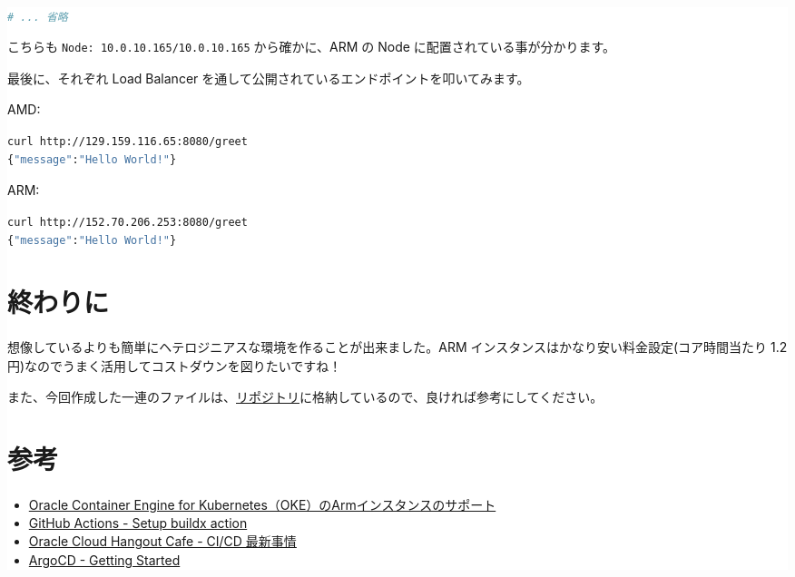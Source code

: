 ```bash
# ... 省略
```

こちらも `Node: 10.0.10.165/10.0.10.165` から確かに、ARM の Node に配置されている事が分かります。

最後に、それぞれ Load Balancer を通して公開されているエンドポイントを叩いてみます。

AMD:

```bash
curl http://129.159.116.65:8080/greet
{"message":"Hello World!"}
```

ARM:

```bash
curl http://152.70.206.253:8080/greet
{"message":"Hello World!"}
```

# 終わりに

想像しているよりも簡単にヘテロジニアスな環境を作ることが出来ました。ARM インスタンスはかなり安い料金設定(コア時間当たり 1.2 円)なのでうまく活用してコストダウンを図りたいですね！

また、今回作成した一連のファイルは、[リポジトリ](https://github.com/shukawam/oke-multi-architecture)に格納しているので、良ければ参考にしてください。

# 参考

- [Oracle Container Engine for Kubernetes（OKE）のArmインスタンスのサポート](https://blogs.oracle.com/oracle4engineer/oke-arm-support)
- [GitHub Actions - Setup buildx action](https://github.com/docker/setup-buildx-action)
- [Oracle Cloud Hangout Cafe - CI/CD 最新事情](https://speakerdeck.com/oracle4engineer/oracle-cloud-hangout-cafe-cicdzui-xin-shi-qing)
- [ArgoCD - Getting Started](https://argoproj.github.io/argo-cd/getting_started/)
